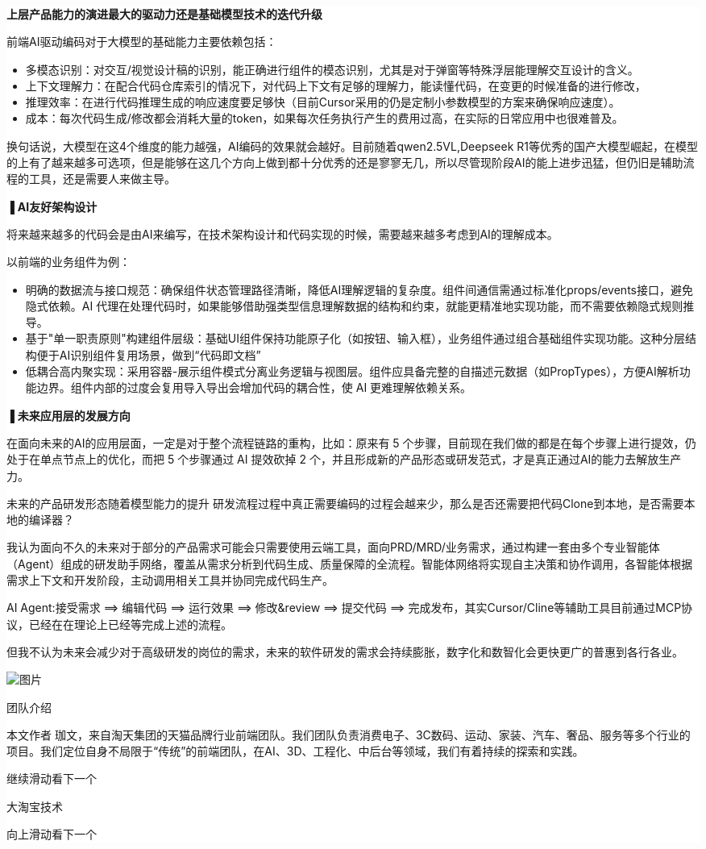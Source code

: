 **上层产品能力的演进最大的驱动力还是基础模型技术的迭代升级**

前端AI驱动编码对于大模型的基础能力主要依赖包括：

- 多模态识别：对交互/视觉设计稿的识别，能正确进行组件的模态识别，尤其是对于弹窗等特殊浮层能理解交互设计的含义。
- 上下文理解力：在配合代码仓库索引的情况下，对代码上下文有足够的理解力，能读懂代码，在变更的时候准备的进行修改，
- 推理效率：在进行代码推理生成的响应速度要足够快（目前Cursor采用的仍是定制小参数模型的方案来确保响应速度）。
- 成本：每次代码生成/修改都会消耗大量的token，如果每次任务执行产生的费用过高，在实际的日常应用中也很难普及。

  

换句话说，大模型在这4个维度的能力越强，AI编码的效果就会越好。目前随着qwen2.5VL,Deepseek R1等优秀的国产大模型崛起，在模型的上有了越来越多可选项，但是能够在这几个方向上做到都十分优秀的还是寥寥无几，所以尽管现阶段AI的能上进步迅猛，但仍旧是辅助流程的工具，还是需要人来做主导。

  

**▐** **AI友好架构设计**

  

将来越来越多的代码会是由AI来编写，在技术架构设计和代码实现的时候，需要越来越多考虑到AI的理解成本。

  

以前端的业务组件为例：

- 明确的数据流与接口规范：确保组件状态管理路径清晰，降低AI理解逻辑的复杂度。组件间通信需通过标准化props/events接口，避免隐式依赖。AI 代理在处理代码时，如果能够借助强类型信息理解数据的结构和约束，就能更精准地实现功能，而不需要依赖隐式规则推导。
- 基于"单一职责原则"构建组件层级：基础UI组件保持功能原子化（如按钮、输入框），业务组件通过组合基础组件实现功能。这种分层结构便于AI识别组件复用场景，做到“代码即文档”
- 低耦合高内聚实现：采用容器-展示组件模式分离业务逻辑与视图层。组件应具备完整的自描述元数据（如PropTypes），方便AI解析功能边界。组件内部的过度会复用导入导出会增加代码的耦合性，使 AI 更难理解依赖关系。

  

**▐** **未来应用层的发展方向**

  

在面向未来的AI的应用层面，一定是对于整个流程链路的重构，比如：原来有 5 个步骤，目前现在我们做的都是在每个步骤上进行提效，仍处于在单点节点上的优化，而把 5 个步骤通过 AI 提效砍掉 2 个，并且形成新的产品形态或研发范式，才是真正通过AI的能力去解放生产力。

  

未来的产品研发形态随着模型能力的提升 研发流程过程中真正需要编码的过程会越来少，那么是否还需要把代码Clone到本地，是否需要本地的编译器？

  

我认为面向不久的未来对于部分的产品需求可能会只需要使用云端工具，面向PRD/MRD/业务需求，通过构建一套由多个专业智能体（Agent）组成的研发助手网络，覆盖从需求分析到代码生成、质量保障的全流程。智能体网络将实现自主决策和协作调用，各智能体根据需求上下文和开发阶段，主动调用相关工具并协同完成代码生产。

  

AI Agent:接受需求 ==> 编辑代码 ==> 运行效果 ==> 修改&review ==> 提交代码 ==> 完成发布，其实Cursor/Cline等辅助工具目前通过MCP协议，已经在在理论上已经等完成上述的流程。

  

但我不认为未来会减少对于高级研发的岗位的需求，未来的软件研发的需求会持续膨胀，数字化和数智化会更快更广的普惠到各行各业。

  

![图片](https://mmbiz.qpic.cn/mmbiz_jpg/33P2FdAnju9ktXcOebovS1SbeNE5Nc6RwrVnTnu2rZhKtELjZeKUKxKibY7z1s6AeeS0ZhOhTQFMBjoFh4RMiazQ/640?wx_fmt=other&wxfrom=5&wx_lazy=1&wx_co=1&tp=webp)

团队介绍

  
本文作者 珈文，来自淘天集团的天猫品牌行业前端团队。我们团队负责消费电子、3C数码、运动、家装、汽车、奢品、服务等多个行业的项目。我们定位自身不局限于“传统”的前端团队，在AI、3D、工程化、中后台等领域，我们有着持续的探索和实践。  

  

  

  

  

  

  

继续滑动看下一个

大淘宝技术

向上滑动看下一个